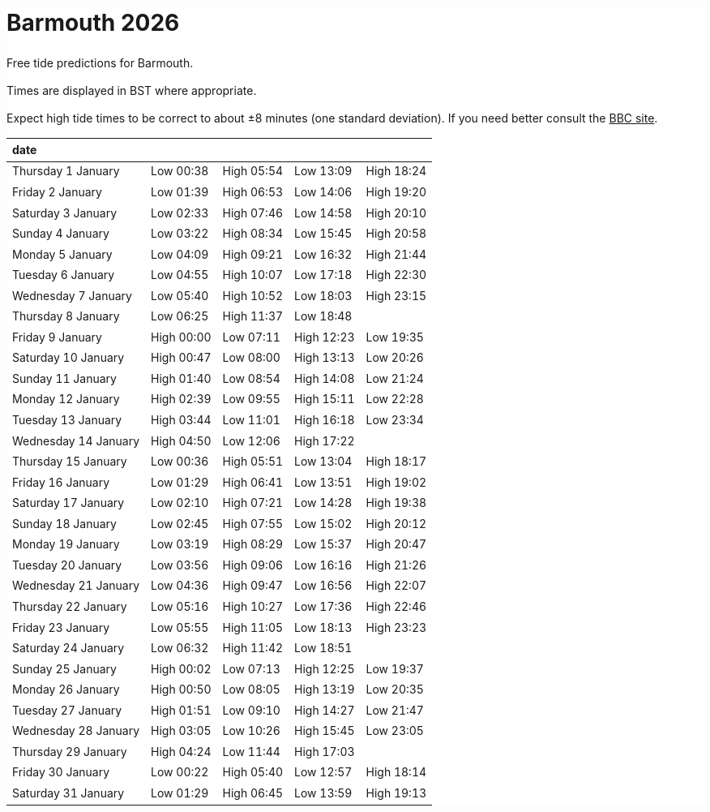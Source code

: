 # Barmouth 2026
Free tide predictions for Barmouth.

Times are displayed in BST where appropriate.

Expect high tide times to be correct to about ±8 minutes (one standard deviation).
If you need better consult the [BBC site](https://www.bbc.co.uk/weather/coast-and-sea/tide-tables).

| date |   |   |   |   |
|:-----|---|---|---|---|
| Thursday 1 January | Low 00:38 | High 05:54 | Low 13:09 | High 18:24 | 
| Friday 2 January | Low 01:39 | High 06:53 | Low 14:06 | High 19:20 | 
| Saturday 3 January | Low 02:33 | High 07:46 | Low 14:58 | High 20:10 | 
| Sunday 4 January | Low 03:22 | High 08:34 | Low 15:45 | High 20:58 | 
| Monday 5 January | Low 04:09 | High 09:21 | Low 16:32 | High 21:44 | 
| Tuesday 6 January | Low 04:55 | High 10:07 | Low 17:18 | High 22:30 | 
| Wednesday 7 January | Low 05:40 | High 10:52 | Low 18:03 | High 23:15 | 
| Thursday 8 January | Low 06:25 | High 11:37 | Low 18:48 |  | 
| Friday 9 January | High 00:00 | Low 07:11 | High 12:23 | Low 19:35 | 
| Saturday 10 January | High 00:47 | Low 08:00 | High 13:13 | Low 20:26 | 
| Sunday 11 January | High 01:40 | Low 08:54 | High 14:08 | Low 21:24 | 
| Monday 12 January | High 02:39 | Low 09:55 | High 15:11 | Low 22:28 | 
| Tuesday 13 January | High 03:44 | Low 11:01 | High 16:18 | Low 23:34 | 
| Wednesday 14 January | High 04:50 | Low 12:06 | High 17:22 |  | 
| Thursday 15 January | Low 00:36 | High 05:51 | Low 13:04 | High 18:17 | 
| Friday 16 January | Low 01:29 | High 06:41 | Low 13:51 | High 19:02 | 
| Saturday 17 January | Low 02:10 | High 07:21 | Low 14:28 | High 19:38 | 
| Sunday 18 January | Low 02:45 | High 07:55 | Low 15:02 | High 20:12 | 
| Monday 19 January | Low 03:19 | High 08:29 | Low 15:37 | High 20:47 | 
| Tuesday 20 January | Low 03:56 | High 09:06 | Low 16:16 | High 21:26 | 
| Wednesday 21 January | Low 04:36 | High 09:47 | Low 16:56 | High 22:07 | 
| Thursday 22 January | Low 05:16 | High 10:27 | Low 17:36 | High 22:46 | 
| Friday 23 January | Low 05:55 | High 11:05 | Low 18:13 | High 23:23 | 
| Saturday 24 January | Low 06:32 | High 11:42 | Low 18:51 |  | 
| Sunday 25 January | High 00:02 | Low 07:13 | High 12:25 | Low 19:37 | 
| Monday 26 January | High 00:50 | Low 08:05 | High 13:19 | Low 20:35 | 
| Tuesday 27 January | High 01:51 | Low 09:10 | High 14:27 | Low 21:47 | 
| Wednesday 28 January | High 03:05 | Low 10:26 | High 15:45 | Low 23:05 | 
| Thursday 29 January | High 04:24 | Low 11:44 | High 17:03 |  | 
| Friday 30 January | Low 00:22 | High 05:40 | Low 12:57 | High 18:14 | 
| Saturday 31 January | Low 01:29 | High 06:45 | Low 13:59 | High 19:13 | 